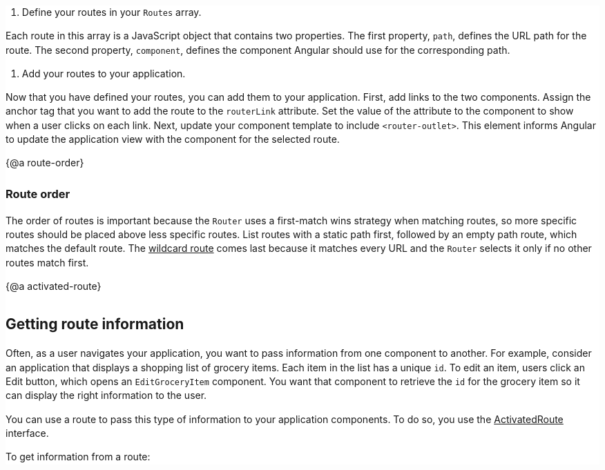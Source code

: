   <code-example path="router/src/app/app-routing.module.7.ts" header="CLI app routing module">

  </code-example>

1. Define your routes in your `Routes` array.

  Each route in this array is a JavaScript object that contains two properties.
  The first property, `path`, defines the URL path for the route.
  The second property, `component`, defines the component Angular should use for the corresponding path.

  <code-example path="router/src/app/app-routing.module.8.ts" region="routes" header="AppRoutingModule (excerpt)">

  </code-example>

  1. Add your routes to your application.

  Now that you have defined your routes, you can add them to your application.
  First, add links to the two components.
  Assign the anchor tag that you want to add the route to the `routerLink` attribute.
  Set the value of the attribute to the component to show when a user clicks on each link.
  Next, update your component template to include `<router-outlet>`.
  This element informs Angular to update the application view with the component for the selected route.

  <code-example path="router/src/app/app.component.7.html" header="Template with routerLink and router-outlet"></code-example>

{@a route-order}

### Route order

The order of routes is important because the `Router` uses a first-match wins strategy when matching routes, so more specific routes should be placed above less specific routes.
List routes with a static path first, followed by an empty path route, which matches the default route.
The [wildcard route](guide/router#setting-up-wildcard-routes) comes last because it matches every URL and the `Router`  selects it only if no other routes match first.

{@a activated-route}

## Getting route information

Often, as a user navigates your application, you want to pass information from one component to another.
For example, consider an application that displays a shopping list of grocery items.
Each item in the list has a unique `id`.
To edit an item, users click an Edit button, which opens an `EditGroceryItem` component.
You want that component to retrieve the `id` for the grocery item so it can display the right information to the user.

You can use a route to pass this type of information to your application components.
To do so, you use the [ActivatedRoute](api/router/ActivatedRoute) interface.

To get information from a route:

